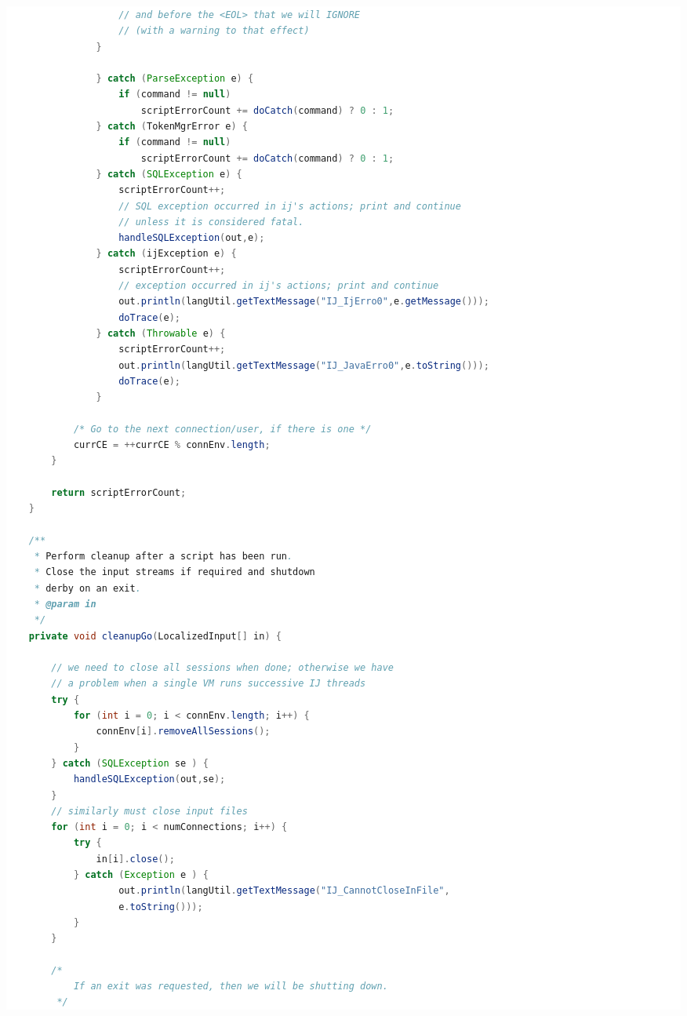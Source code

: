 ```java
					// and before the <EOL> that we will IGNORE
					// (with a warning to that effect)
				}

    			} catch (ParseException e) {
 					if (command != null)
                        scriptErrorCount += doCatch(command) ? 0 : 1;
				} catch (TokenMgrError e) {
 					if (command != null)
                        scriptErrorCount += doCatch(command) ? 0 : 1;
    			} catch (SQLException e) {
                    scriptErrorCount++;
					// SQL exception occurred in ij's actions; print and continue
					// unless it is considered fatal.
					handleSQLException(out,e);
    			} catch (ijException e) {
                    scriptErrorCount++;
					// exception occurred in ij's actions; print and continue
    			  	out.println(langUtil.getTextMessage("IJ_IjErro0",e.getMessage()));
					doTrace(e);
    			} catch (Throwable e) {
                    scriptErrorCount++;
    			  	out.println(langUtil.getTextMessage("IJ_JavaErro0",e.toString()));
					doTrace(e);
				}

			/* Go to the next connection/user, if there is one */
			currCE = ++currCE % connEnv.length;
		}
        
        return scriptErrorCount;
	}
	
	/**
	 * Perform cleanup after a script has been run.
	 * Close the input streams if required and shutdown
	 * derby on an exit.
	 * @param in
	 */
	private void cleanupGo(LocalizedInput[] in) {

		// we need to close all sessions when done; otherwise we have
		// a problem when a single VM runs successive IJ threads
		try {
			for (int i = 0; i < connEnv.length; i++) {
				connEnv[i].removeAllSessions();
			}
		} catch (SQLException se ) {
			handleSQLException(out,se);
		}
		// similarly must close input files
		for (int i = 0; i < numConnections; i++) {
			try {
				in[i].close();	
			} catch (Exception e ) {
    			  	out.println(langUtil.getTextMessage("IJ_CannotCloseInFile",
					e.toString()));
			}
		}

		/*
			If an exit was requested, then we will be shutting down.
		 */
```